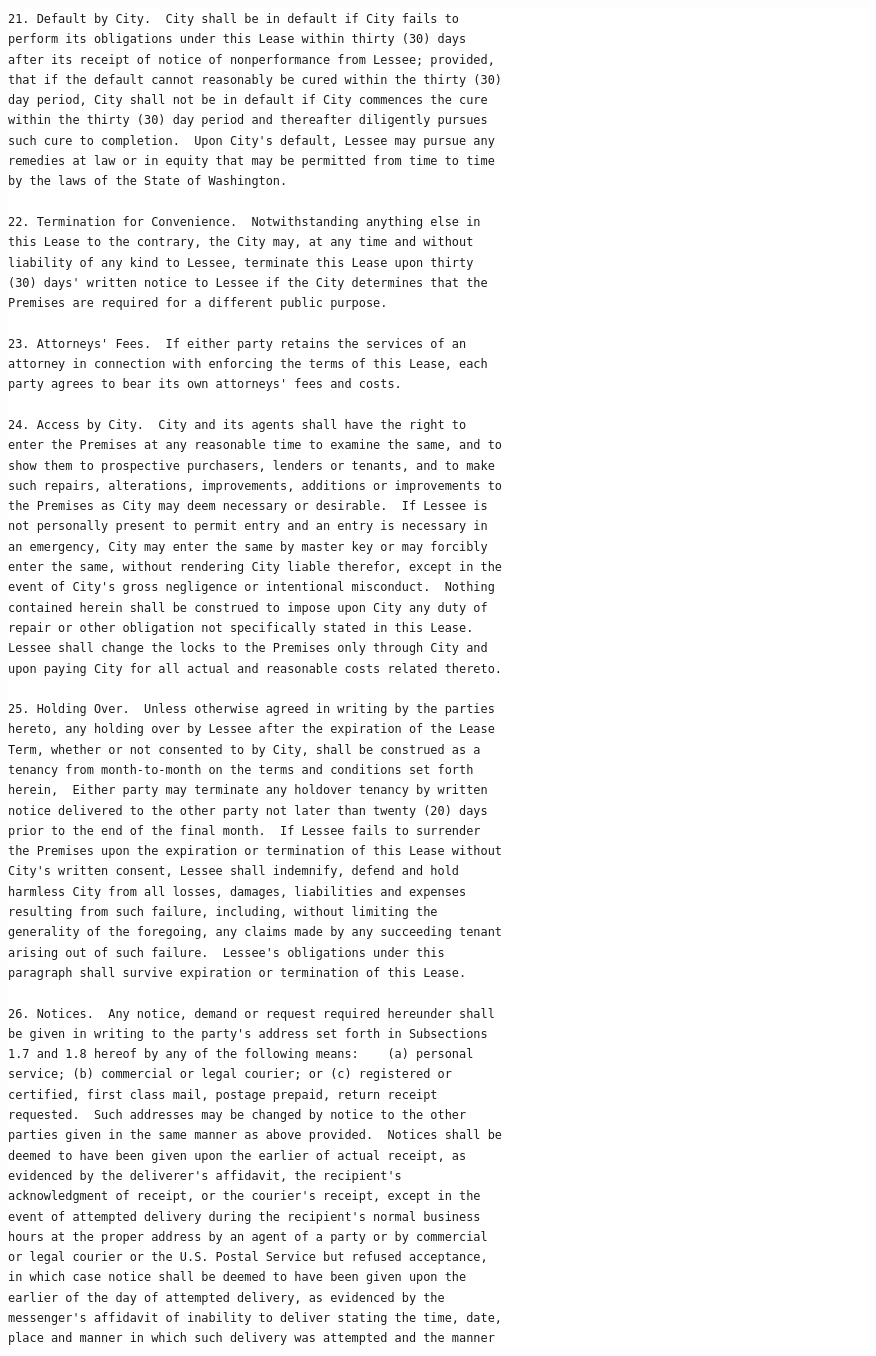     21. Default by City.  City shall be in default if City fails to  
    perform its obligations under this Lease within thirty (30) days  
    after its receipt of notice of nonperformance from Lessee; provided,  
    that if the default cannot reasonably be cured within the thirty (30)  
    day period, City shall not be in default if City commences the cure  
    within the thirty (30) day period and thereafter diligently pursues  
    such cure to completion.  Upon City's default, Lessee may pursue any  
    remedies at law or in equity that may be permitted from time to time  
    by the laws of the State of Washington.  
  
    22. Termination for Convenience.  Notwithstanding anything else in  
    this Lease to the contrary, the City may, at any time and without  
    liability of any kind to Lessee, terminate this Lease upon thirty  
    (30) days' written notice to Lessee if the City determines that the  
    Premises are required for a different public purpose.  
  
    23. Attorneys' Fees.  If either party retains the services of an  
    attorney in connection with enforcing the terms of this Lease, each  
    party agrees to bear its own attorneys' fees and costs.  
  
    24. Access by City.  City and its agents shall have the right to  
    enter the Premises at any reasonable time to examine the same, and to  
    show them to prospective purchasers, lenders or tenants, and to make  
    such repairs, alterations, improvements, additions or improvements to  
    the Premises as City may deem necessary or desirable.  If Lessee is  
    not personally present to permit entry and an entry is necessary in  
    an emergency, City may enter the same by master key or may forcibly  
    enter the same, without rendering City liable therefor, except in the  
    event of City's gross negligence or intentional misconduct.  Nothing  
    contained herein shall be construed to impose upon City any duty of  
    repair or other obligation not specifically stated in this Lease.  
    Lessee shall change the locks to the Premises only through City and  
    upon paying City for all actual and reasonable costs related thereto.  
  
    25. Holding Over.  Unless otherwise agreed in writing by the parties  
    hereto, any holding over by Lessee after the expiration of the Lease  
    Term, whether or not consented to by City, shall be construed as a  
    tenancy from month-to-month on the terms and conditions set forth  
    herein,  Either party may terminate any holdover tenancy by written  
    notice delivered to the other party not later than twenty (20) days  
    prior to the end of the final month.  If Lessee fails to surrender  
    the Premises upon the expiration or termination of this Lease without  
    City's written consent, Lessee shall indemnify, defend and hold  
    harmless City from all losses, damages, liabilities and expenses  
    resulting from such failure, including, without limiting the  
    generality of the foregoing, any claims made by any succeeding tenant  
    arising out of such failure.  Lessee's obligations under this  
    paragraph shall survive expiration or termination of this Lease.  
  
    26. Notices.  Any notice, demand or request required hereunder shall  
    be given in writing to the party's address set forth in Subsections  
    1.7 and 1.8 hereof by any of the following means:    (a) personal  
    service; (b) commercial or legal courier; or (c) registered or  
    certified, first class mail, postage prepaid, return receipt  
    requested.  Such addresses may be changed by notice to the other  
    parties given in the same manner as above provided.  Notices shall be  
    deemed to have been given upon the earlier of actual receipt, as  
    evidenced by the deliverer's affidavit, the recipient's  
    acknowledgment of receipt, or the courier's receipt, except in the  
    event of attempted delivery during the recipient's normal business  
    hours at the proper address by an agent of a party or by commercial  
    or legal courier or the U.S. Postal Service but refused acceptance,  
    in which case notice shall be deemed to have been given upon the  
    earlier of the day of attempted delivery, as evidenced by the  
    messenger's affidavit of inability to deliver stating the time, date,  
    place and manner in which such delivery was attempted and the manner  